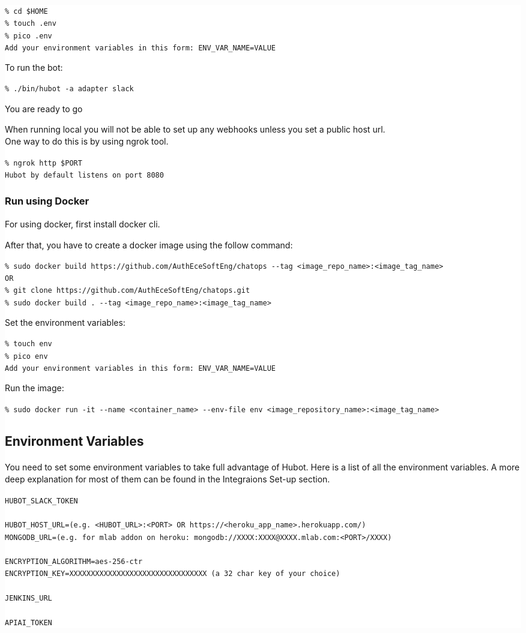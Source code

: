     % cd $HOME
    % touch .env
    % pico .env
    Add your environment variables in this form: ENV_VAR_NAME=VALUE
    
To run the bot:
    
    % ./bin/hubot -a adapter slack

You are ready to go

When running local you will not be able to set up any webhooks unless you set a public host url.<br>
One way to do this is by using ngrok tool. 
    
    % ngrok http $PORT
    Hubot by default listens on port 8080

### Run using Docker

For using docker, first install docker cli. 

After that, you have to create a docker image using the follow command:  

    % sudo docker build https://github.com/AuthEceSoftEng/chatops --tag <image_repo_name>:<image_tag_name>
    OR 
    % git clone https://github.com/AuthEceSoftEng/chatops.git      
    % sudo docker build . --tag <image_repo_name>:<image_tag_name>

Set the environment variables:

    % touch env
    % pico env
    Add your environment variables in this form: ENV_VAR_NAME=VALUE

Run the image: 
    
    % sudo docker run -it --name <container_name> --env-file env <image_repository_name>:<image_tag_name>

## Environment Variables

You need to set some environment variables to take full advantage of Hubot. 
Here is a list of all the environment variables. A more deep explanation for most of them can be found in the Integraions Set-up section. 
    
    HUBOT_SLACK_TOKEN

    HUBOT_HOST_URL=(e.g. <HUBOT_URL>:<PORT> OR https://<heroku_app_name>.herokuapp.com/)
    MONGODB_URL=(e.g. for mlab addon on heroku: mongodb://XXXX:XXXX@XXXX.mlab.com:<PORT>/XXXX)
    
    ENCRYPTION_ALGORITHM=aes-256-ctr
    ENCRYPTION_KEY=XXXXXXXXXXXXXXXXXXXXXXXXXXXXXXXX (a 32 char key of your choice)

    JENKINS_URL   

    APIAI_TOKEN
